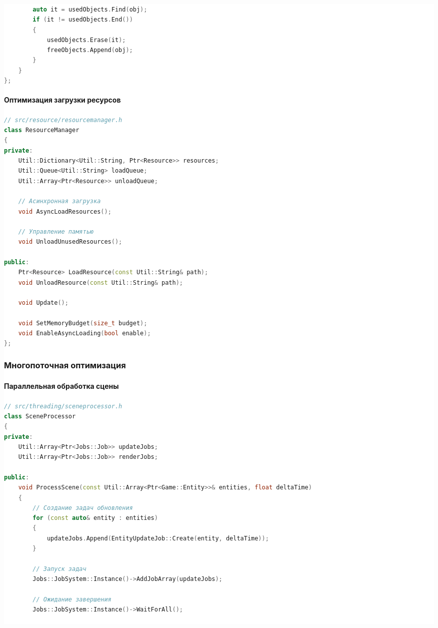 ```cpp
        auto it = usedObjects.Find(obj);
        if (it != usedObjects.End())
        {
            usedObjects.Erase(it);
            freeObjects.Append(obj);
        }
    }
};
```

#### Оптимизация загрузки ресурсов
```cpp
// src/resource/resourcemanager.h
class ResourceManager
{
private:
    Util::Dictionary<Util::String, Ptr<Resource>> resources;
    Util::Queue<Util::String> loadQueue;
    Util::Array<Ptr<Resource>> unloadQueue;
    
    // Асинхронная загрузка
    void AsyncLoadResources();
    
    // Управление памятью
    void UnloadUnusedResources();
    
public:
    Ptr<Resource> LoadResource(const Util::String& path);
    void UnloadResource(const Util::String& path);
    
    void Update();
    
    void SetMemoryBudget(size_t budget);
    void EnableAsyncLoading(bool enable);
};
```

### Многопоточная оптимизация

#### Параллельная обработка сцены
```cpp
// src/threading/sceneprocessor.h
class SceneProcessor
{
private:
    Util::Array<Ptr<Jobs::Job>> updateJobs;
    Util::Array<Ptr<Jobs::Job>> renderJobs;
    
public:
    void ProcessScene(const Util::Array<Ptr<Game::Entity>>& entities, float deltaTime)
    {
        // Создание задач обновления
        for (const auto& entity : entities)
        {
            updateJobs.Append(EntityUpdateJob::Create(entity, deltaTime));
        }
        
        // Запуск задач
        Jobs::JobSystem::Instance()->AddJobArray(updateJobs);
        
        // Ожидание завершения
        Jobs::JobSystem::Instance()->WaitForAll();
        
```